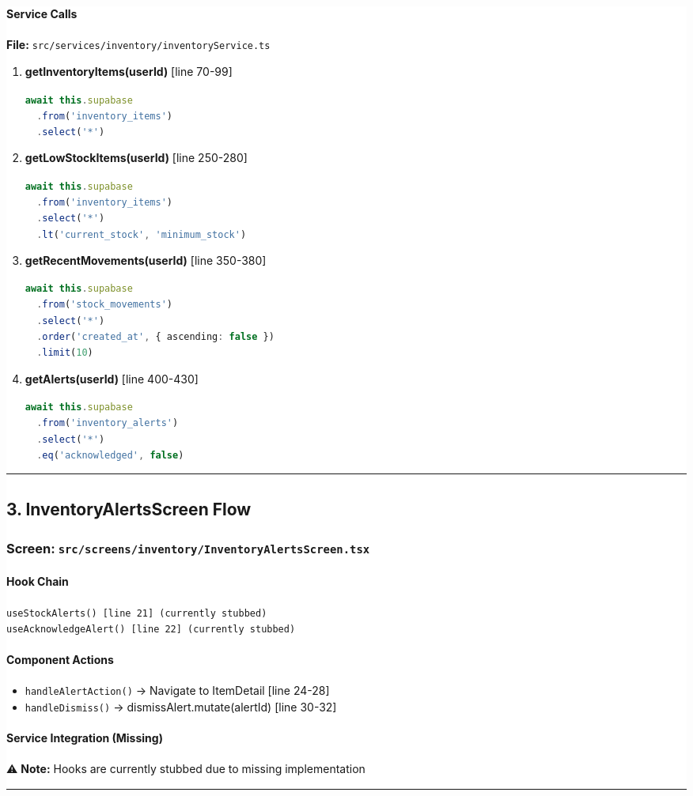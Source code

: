 #### Service Calls
**File:** `src/services/inventory/inventoryService.ts`

1. **getInventoryItems(userId)** [line 70-99]
   ```typescript
   await this.supabase
     .from('inventory_items')
     .select('*')
   ```

2. **getLowStockItems(userId)** [line 250-280]
   ```typescript
   await this.supabase
     .from('inventory_items')
     .select('*')
     .lt('current_stock', 'minimum_stock')
   ```

3. **getRecentMovements(userId)** [line 350-380]
   ```typescript
   await this.supabase
     .from('stock_movements')
     .select('*')
     .order('created_at', { ascending: false })
     .limit(10)
   ```

4. **getAlerts(userId)** [line 400-430]
   ```typescript
   await this.supabase
     .from('inventory_alerts')
     .select('*')
     .eq('acknowledged', false)
   ```

---

## 3. InventoryAlertsScreen Flow

### Screen: `src/screens/inventory/InventoryAlertsScreen.tsx`

#### Hook Chain
```
useStockAlerts() [line 21] (currently stubbed)
useAcknowledgeAlert() [line 22] (currently stubbed)
```

#### Component Actions
- `handleAlertAction()` → Navigate to ItemDetail [line 24-28]
- `handleDismiss()` → dismissAlert.mutate(alertId) [line 30-32]

#### Service Integration (Missing)
⚠️ **Note:** Hooks are currently stubbed due to missing implementation

---